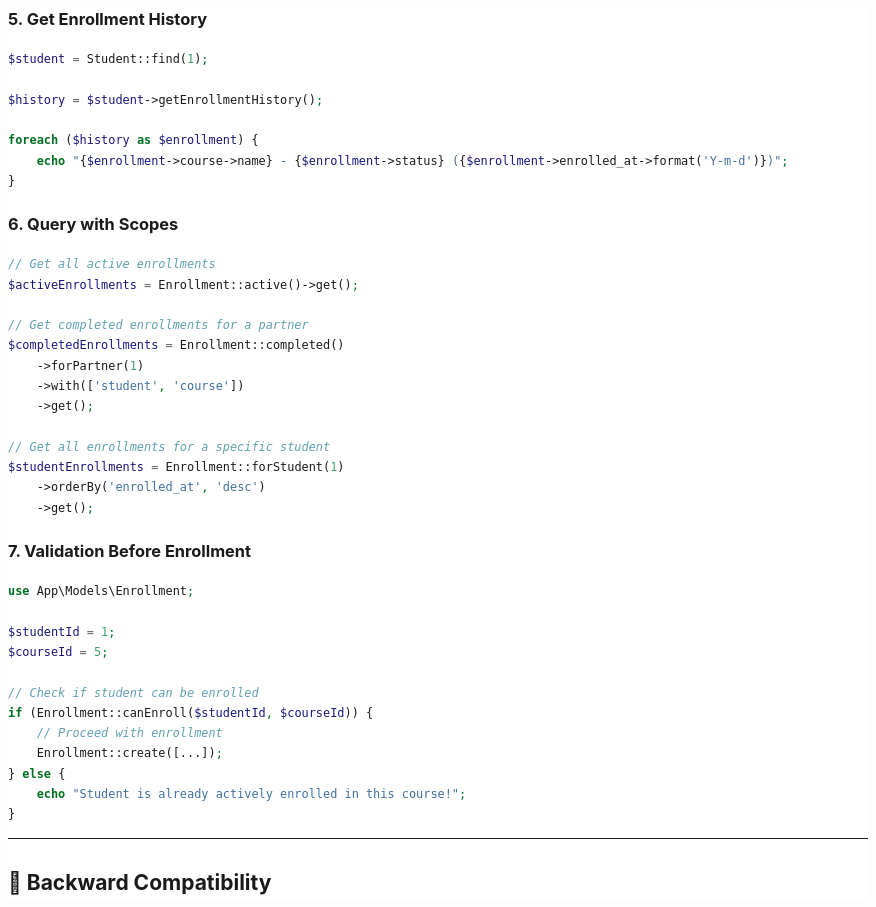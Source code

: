 ### **5. Get Enrollment History**

```php
$student = Student::find(1);

$history = $student->getEnrollmentHistory();

foreach ($history as $enrollment) {
    echo "{$enrollment->course->name} - {$enrollment->status} ({$enrollment->enrolled_at->format('Y-m-d')})";
}
```

### **6. Query with Scopes**

```php
// Get all active enrollments
$activeEnrollments = Enrollment::active()->get();

// Get completed enrollments for a partner
$completedEnrollments = Enrollment::completed()
    ->forPartner(1)
    ->with(['student', 'course'])
    ->get();

// Get all enrollments for a specific student
$studentEnrollments = Enrollment::forStudent(1)
    ->orderBy('enrolled_at', 'desc')
    ->get();
```

### **7. Validation Before Enrollment**

```php
use App\Models\Enrollment;

$studentId = 1;
$courseId = 5;

// Check if student can be enrolled
if (Enrollment::canEnroll($studentId, $courseId)) {
    // Proceed with enrollment
    Enrollment::create([...]);
} else {
    echo "Student is already actively enrolled in this course!";
}
```

---

## 🔄 Backward Compatibility
